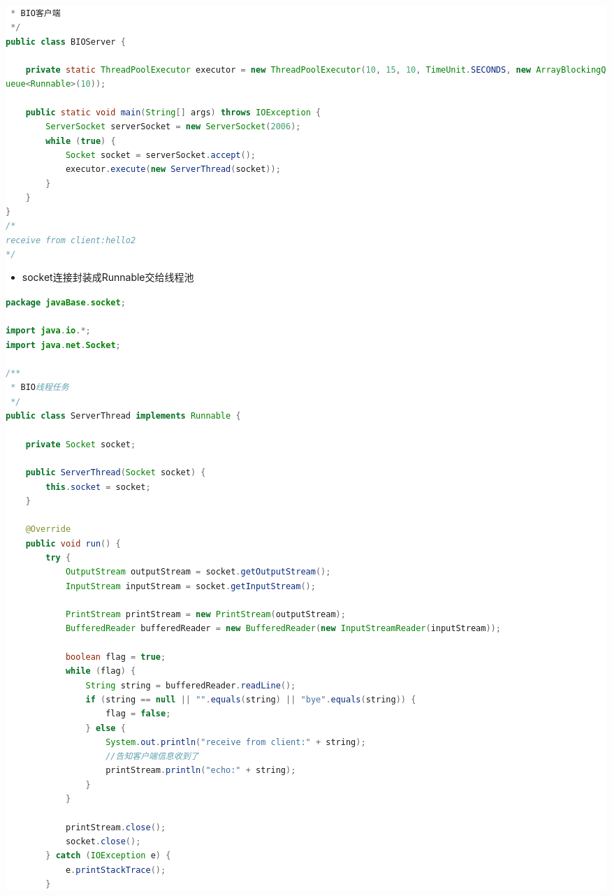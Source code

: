 ```java
 * BIO客户端
 */
public class BIOServer {

    private static ThreadPoolExecutor executor = new ThreadPoolExecutor(10, 15, 10, TimeUnit.SECONDS, new ArrayBlockingQueue<Runnable>(10));

    public static void main(String[] args) throws IOException {
        ServerSocket serverSocket = new ServerSocket(2006);
        while (true) {
            Socket socket = serverSocket.accept();
            executor.execute(new ServerThread(socket));
        }
    }
}
/*
receive from client:hello2
*/
```

- socket连接封装成Runnable交给线程池
```java
package javaBase.socket;

import java.io.*;
import java.net.Socket;

/**
 * BIO线程任务
 */
public class ServerThread implements Runnable {

    private Socket socket;

    public ServerThread(Socket socket) {
        this.socket = socket;
    }

    @Override
    public void run() {
        try {
            OutputStream outputStream = socket.getOutputStream();
            InputStream inputStream = socket.getInputStream();

            PrintStream printStream = new PrintStream(outputStream);
            BufferedReader bufferedReader = new BufferedReader(new InputStreamReader(inputStream));

            boolean flag = true;
            while (flag) {
                String string = bufferedReader.readLine();
                if (string == null || "".equals(string) || "bye".equals(string)) {
                    flag = false;
                } else {
                    System.out.println("receive from client:" + string);
                    //告知客户端信息收到了
                    printStream.println("echo:" + string);
                }
            }

            printStream.close();
            socket.close();
        } catch (IOException e) {
            e.printStackTrace();
        }
```